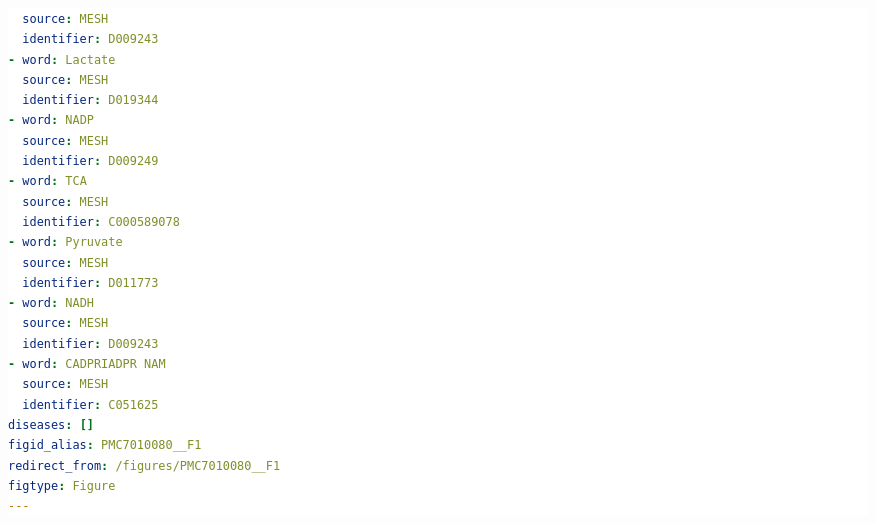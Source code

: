 ```yaml
  source: MESH
  identifier: D009243
- word: Lactate
  source: MESH
  identifier: D019344
- word: NADP
  source: MESH
  identifier: D009249
- word: TCA
  source: MESH
  identifier: C000589078
- word: Pyruvate
  source: MESH
  identifier: D011773
- word: NADH
  source: MESH
  identifier: D009243
- word: CADPRIADPR NAM
  source: MESH
  identifier: C051625
diseases: []
figid_alias: PMC7010080__F1
redirect_from: /figures/PMC7010080__F1
figtype: Figure
---
```

